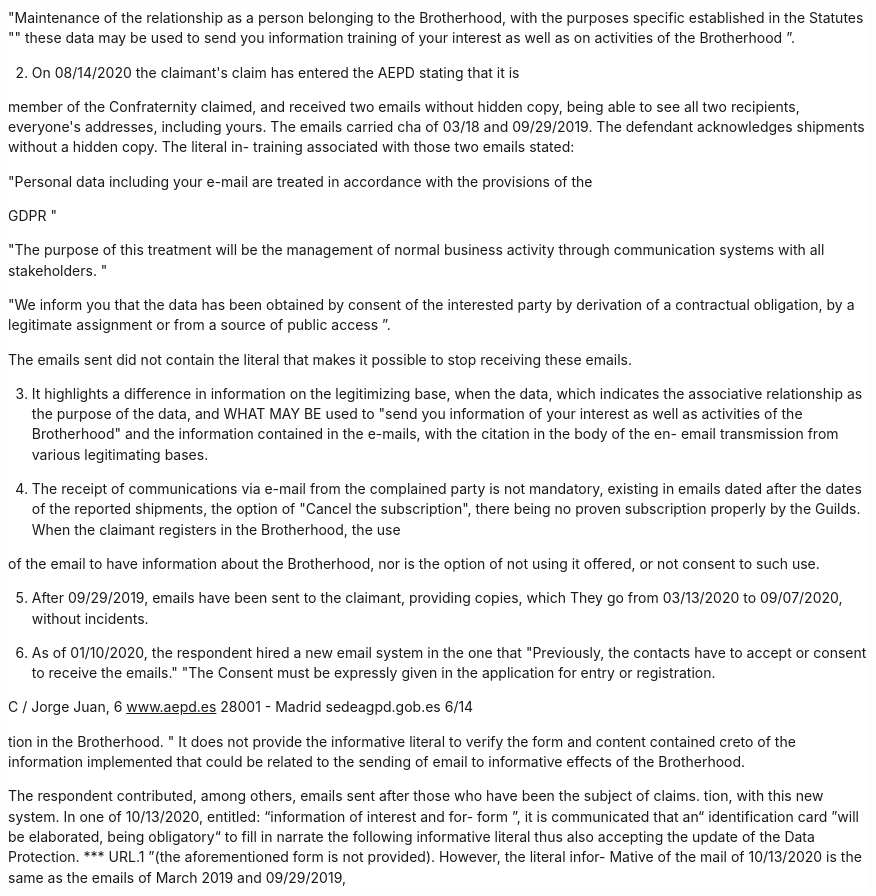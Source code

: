 "Maintenance of the relationship as a person belonging to the Brotherhood, with the purposes
specific established in the Statutes "" these data may be used to send you information
training of your interest as well as on activities of the Brotherhood ”.

2) On 08/14/2020 the claimant's claim has entered the AEPD stating that it is

member of the Confraternity claimed, and received two emails without hidden copy, being able to see all
two recipients, everyone's addresses, including yours. The emails carried
cha of 03/18 and 09/29/2019. The defendant acknowledges shipments without a hidden copy. The literal in-
training associated with those two emails stated:

"Personal data including your e-mail are treated in accordance with the provisions of the

GDPR "

"The purpose of this treatment will be the management of normal business activity through
communication systems with all stakeholders. "

"We inform you that the data has been obtained by consent of the interested party by
derivation of a contractual obligation, by a legitimate assignment or from a source of
public access ”.

The emails sent did not contain the literal that makes it possible to stop receiving these emails.

3) It highlights a difference in information on the legitimizing base, when the
data, which indicates the associative relationship as the purpose of the data, and WHAT MAY BE
used to "send you information of your interest as well as activities of the Brotherhood"
and the information contained in the e-mails, with the citation in the body of the en-
email transmission from various legitimating bases.

4) The receipt of communications via e-mail from the complained party is not mandatory,
existing in emails dated after the dates of the reported shipments, the option of
"Cancel the subscription", there being no proven subscription properly by the
Guilds. When the claimant registers in the Brotherhood, the use

of the email to have information about the Brotherhood, nor is the option of not using it offered, or not
consent to such use.

5) After 09/29/2019, emails have been sent to the claimant, providing copies, which
They go from 03/13/2020 to 09/07/2020, without incidents.

6) As of 01/10/2020, the respondent hired a new email system in
the one that "Previously, the contacts have to accept or consent to receive the emails." "The
Consent must be expressly given in the application for entry or registration.

C / Jorge Juan, 6 www.aepd.es
28001 - Madrid sedeagpd.gob.es 6/14

tion in the Brotherhood. " It does not provide the informative literal to verify the form and content contained
creto of the information implemented that could be related to the sending of email to
informative effects of the Brotherhood.

The respondent contributed, among others, emails sent after those who have been the subject of claims.
tion, with this new system. In one of 10/13/2020, entitled: “information of interest and for-
form ”, it is communicated that an“ identification card ”will be elaborated, being obligatory“ to fill in
narrate the following informative literal thus also accepting the update of the
Data Protection. \*\*\* URL.1 ”(the aforementioned form is not provided). However, the literal infor-
Mative of the mail of 10/13/2020 is the same as the emails of March 2019 and 09/29/2019,

